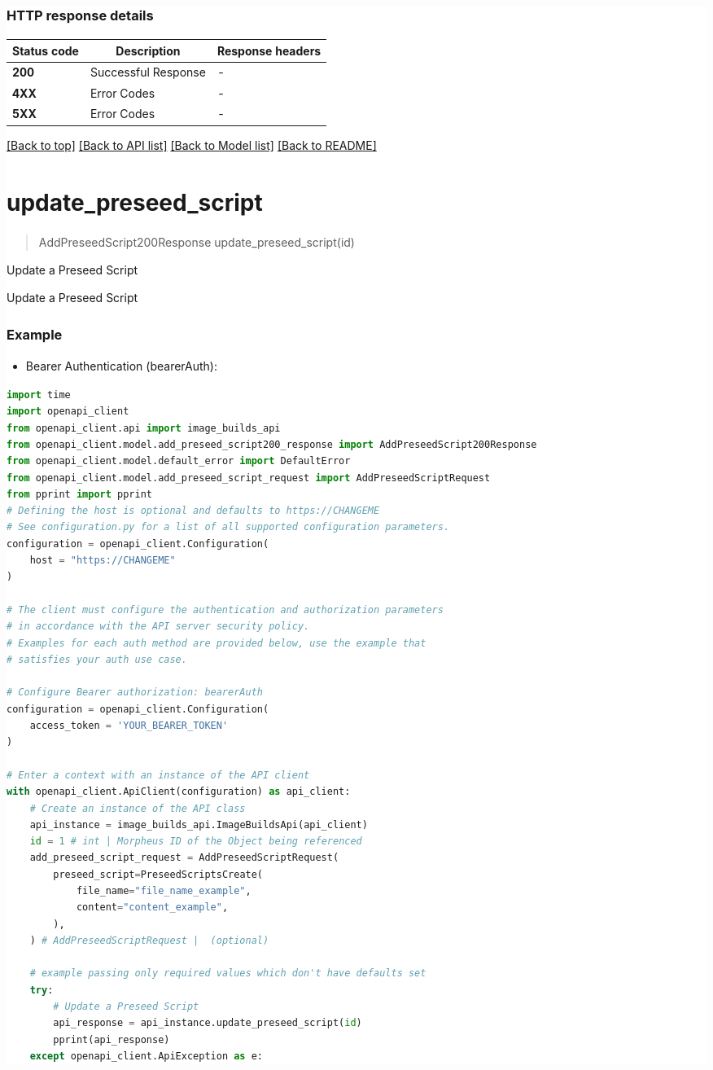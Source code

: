 
### HTTP response details

| Status code | Description | Response headers |
|-------------|-------------|------------------|
**200** | Successful Response |  -  |
**4XX** | Error Codes |  -  |
**5XX** | Error Codes |  -  |

[[Back to top]](#) [[Back to API list]](../README.md#documentation-for-api-endpoints) [[Back to Model list]](../README.md#documentation-for-models) [[Back to README]](../README.md)

# **update_preseed_script**
> AddPreseedScript200Response update_preseed_script(id)

Update a Preseed Script

Update a Preseed Script

### Example

* Bearer Authentication (bearerAuth):

```python
import time
import openapi_client
from openapi_client.api import image_builds_api
from openapi_client.model.add_preseed_script200_response import AddPreseedScript200Response
from openapi_client.model.default_error import DefaultError
from openapi_client.model.add_preseed_script_request import AddPreseedScriptRequest
from pprint import pprint
# Defining the host is optional and defaults to https://CHANGEME
# See configuration.py for a list of all supported configuration parameters.
configuration = openapi_client.Configuration(
    host = "https://CHANGEME"
)

# The client must configure the authentication and authorization parameters
# in accordance with the API server security policy.
# Examples for each auth method are provided below, use the example that
# satisfies your auth use case.

# Configure Bearer authorization: bearerAuth
configuration = openapi_client.Configuration(
    access_token = 'YOUR_BEARER_TOKEN'
)

# Enter a context with an instance of the API client
with openapi_client.ApiClient(configuration) as api_client:
    # Create an instance of the API class
    api_instance = image_builds_api.ImageBuildsApi(api_client)
    id = 1 # int | Morpheus ID of the Object being referenced
    add_preseed_script_request = AddPreseedScriptRequest(
        preseed_script=PreseedScriptsCreate(
            file_name="file_name_example",
            content="content_example",
        ),
    ) # AddPreseedScriptRequest |  (optional)

    # example passing only required values which don't have defaults set
    try:
        # Update a Preseed Script
        api_response = api_instance.update_preseed_script(id)
        pprint(api_response)
    except openapi_client.ApiException as e:
```